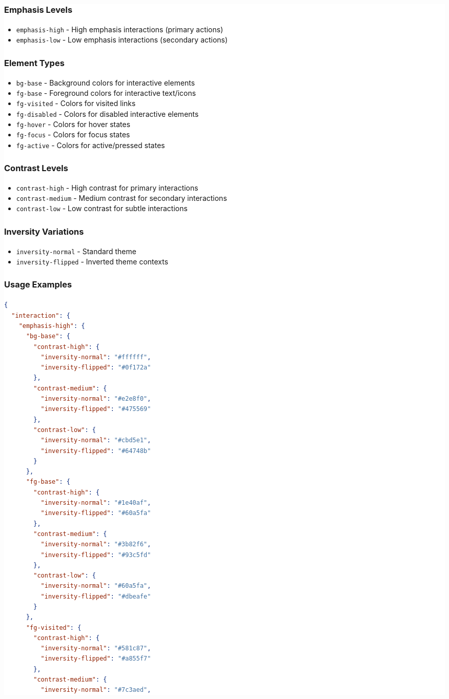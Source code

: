 ### Emphasis Levels
- `emphasis-high` - High emphasis interactions (primary actions)
- `emphasis-low` - Low emphasis interactions (secondary actions)

### Element Types
- `bg-base` - Background colors for interactive elements
- `fg-base` - Foreground colors for interactive text/icons
- `fg-visited` - Colors for visited links
- `fg-disabled` - Colors for disabled interactive elements
- `fg-hover` - Colors for hover states
- `fg-focus` - Colors for focus states
- `fg-active` - Colors for active/pressed states

### Contrast Levels
- `contrast-high` - High contrast for primary interactions
- `contrast-medium` - Medium contrast for secondary interactions
- `contrast-low` - Low contrast for subtle interactions

### Inversity Variations
- `inversity-normal` - Standard theme
- `inversity-flipped` - Inverted theme contexts

### Usage Examples
```json
{
  "interaction": {
    "emphasis-high": {
      "bg-base": {
        "contrast-high": {
          "inversity-normal": "#ffffff",
          "inversity-flipped": "#0f172a"
        },
        "contrast-medium": {
          "inversity-normal": "#e2e8f0",
          "inversity-flipped": "#475569"
        },
        "contrast-low": {
          "inversity-normal": "#cbd5e1",
          "inversity-flipped": "#64748b"
        }
      },
      "fg-base": {
        "contrast-high": {
          "inversity-normal": "#1e40af",
          "inversity-flipped": "#60a5fa"
        },
        "contrast-medium": {
          "inversity-normal": "#3b82f6",
          "inversity-flipped": "#93c5fd"
        },
        "contrast-low": {
          "inversity-normal": "#60a5fa",
          "inversity-flipped": "#dbeafe"
        }
      },
      "fg-visited": {
        "contrast-high": {
          "inversity-normal": "#581c87",
          "inversity-flipped": "#a855f7"
        },
        "contrast-medium": {
          "inversity-normal": "#7c3aed",
```